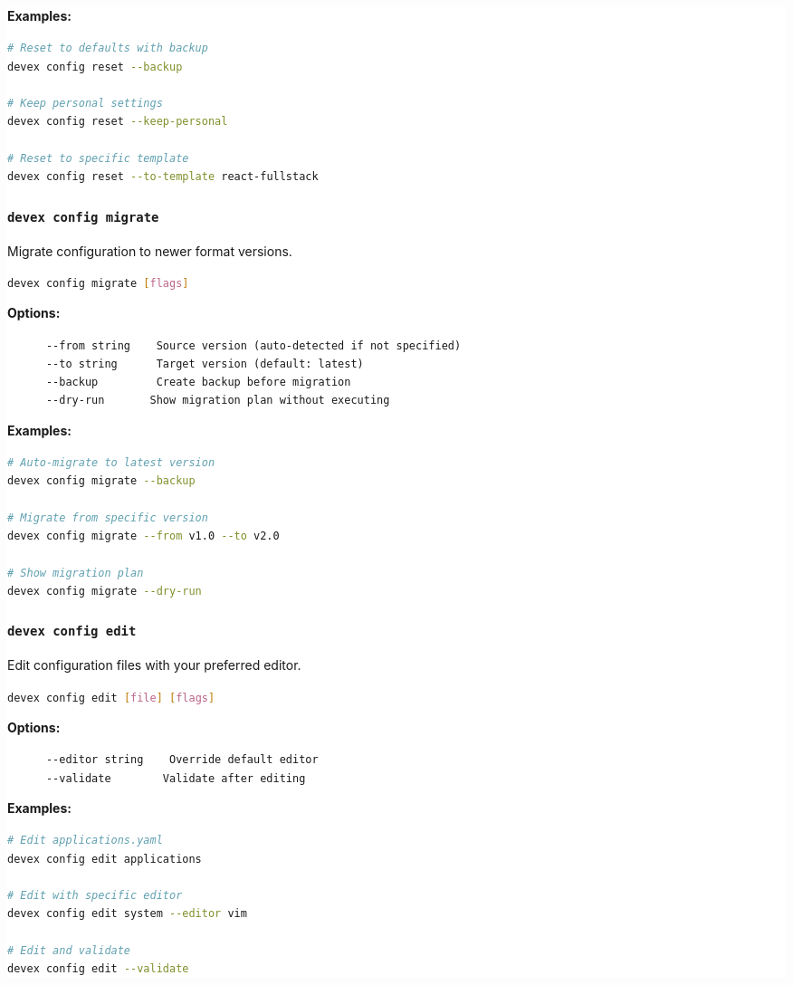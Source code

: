 **Examples:**
```bash
# Reset to defaults with backup
devex config reset --backup

# Keep personal settings
devex config reset --keep-personal

# Reset to specific template
devex config reset --to-template react-fullstack
```

### `devex config migrate`

Migrate configuration to newer format versions.

```bash
devex config migrate [flags]
```

**Options:**
```
      --from string    Source version (auto-detected if not specified)
      --to string      Target version (default: latest)
      --backup         Create backup before migration
      --dry-run       Show migration plan without executing
```

**Examples:**
```bash
# Auto-migrate to latest version
devex config migrate --backup

# Migrate from specific version
devex config migrate --from v1.0 --to v2.0

# Show migration plan
devex config migrate --dry-run
```

### `devex config edit`

Edit configuration files with your preferred editor.

```bash
devex config edit [file] [flags]
```

**Options:**
```
      --editor string    Override default editor
      --validate        Validate after editing
```

**Examples:**
```bash
# Edit applications.yaml
devex config edit applications

# Edit with specific editor
devex config edit system --editor vim

# Edit and validate
devex config edit --validate
```
